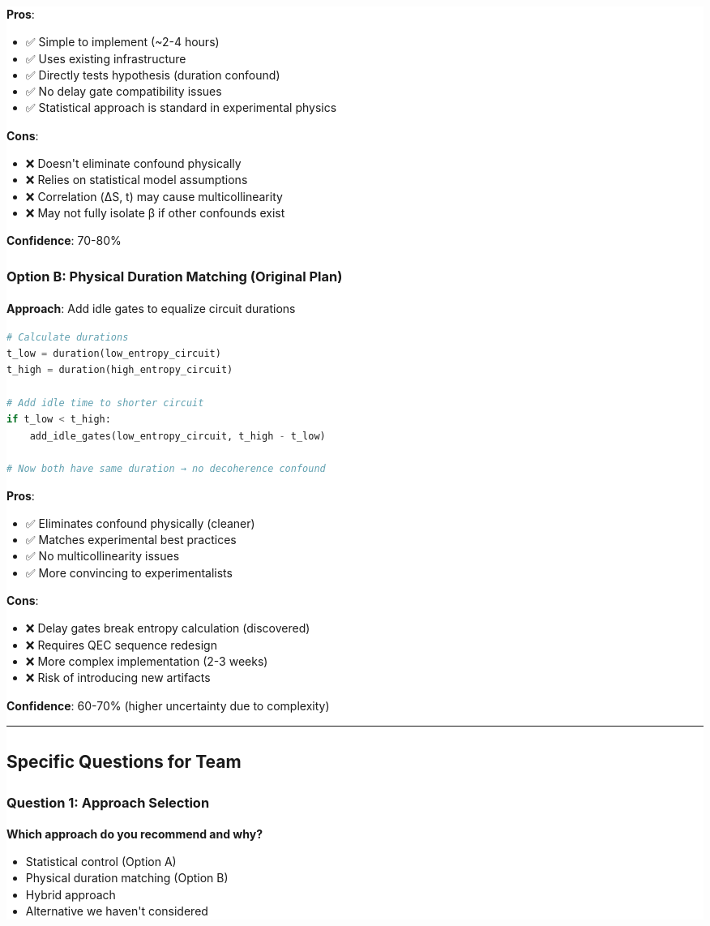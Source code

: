 **Pros**:
- ✅ Simple to implement (~2-4 hours)
- ✅ Uses existing infrastructure
- ✅ Directly tests hypothesis (duration confound)
- ✅ No delay gate compatibility issues
- ✅ Statistical approach is standard in experimental physics

**Cons**:
- ❌ Doesn't eliminate confound physically
- ❌ Relies on statistical model assumptions
- ❌ Correlation (ΔS, t) may cause multicollinearity
- ❌ May not fully isolate β if other confounds exist

**Confidence**: 70-80%

### Option B: Physical Duration Matching (Original Plan)

**Approach**: Add idle gates to equalize circuit durations

```python
# Calculate durations
t_low = duration(low_entropy_circuit)
t_high = duration(high_entropy_circuit)

# Add idle time to shorter circuit
if t_low < t_high:
    add_idle_gates(low_entropy_circuit, t_high - t_low)

# Now both have same duration → no decoherence confound
```

**Pros**:
- ✅ Eliminates confound physically (cleaner)
- ✅ Matches experimental best practices
- ✅ No multicollinearity issues
- ✅ More convincing to experimentalists

**Cons**:
- ❌ Delay gates break entropy calculation (discovered)
- ❌ Requires QEC sequence redesign
- ❌ More complex implementation (2-3 weeks)
- ❌ Risk of introducing new artifacts

**Confidence**: 60-70% (higher uncertainty due to complexity)

---

## Specific Questions for Team

### Question 1: Approach Selection
**Which approach do you recommend and why?**
- Statistical control (Option A)
- Physical duration matching (Option B)
- Hybrid approach
- Alternative we haven't considered
